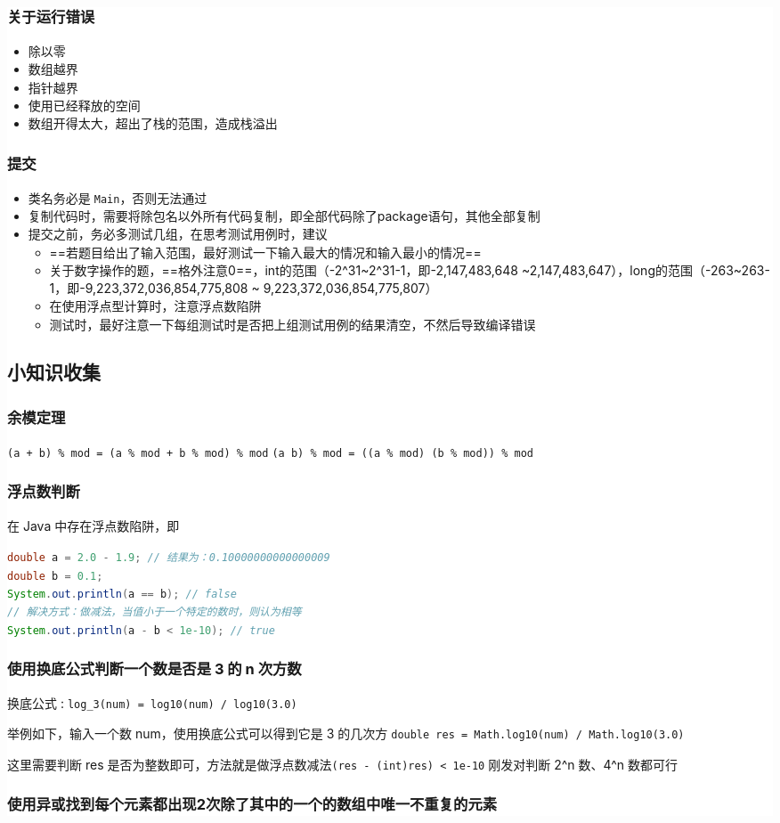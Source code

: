 
### 关于运行错误

*   除以零
*   数组越界
*   指针越界
*   使用已经释放的空间
*   数组开得太大，超出了栈的范围，造成栈溢出



### 提交

*   类名务必是 `Main`，否则无法通过
*   复制代码时，需要将除包名以外所有代码复制，即全部代码除了package语句，其他全部复制
*   提交之前，务必多测试几组，在思考测试用例时，建议
    *   ==若题目给出了输入范围，最好测试一下输入最大的情况和输入最小的情况==
    *   关于数字操作的题，==格外注意0==，int的范围（-2^31~2^31-1，即-2,147,483,648 ~2,147,483,647），long的范围（-263~263-1，即-9,223,372,036,854,775,808 ~ 9,223,372,036,854,775,807）
    *   在使用浮点型计算时，注意浮点数陷阱
    *   测试时，最好注意一下每组测试时是否把上组测试用例的结果清空，不然后导致编译错误


## 小知识收集

### 余模定理

 `(a + b) % mod = (a % mod + b % mod) % mod`
 `(a b) % mod = ((a % mod) (b % mod)) % mod`

### 浮点数判断

在 Java 中存在浮点数陷阱，即

```java
double a = 2.0 - 1.9; // 结果为：0.10000000000000009
double b = 0.1;
System.out.println(a == b); // false
// 解决方式：做减法，当值小于一个特定的数时，则认为相等
System.out.println(a - b < 1e-10); // true
```



### 使用换底公式判断一个数是否是 3 的 n 次方数

换底公式 : `log_3(num) = log10(num) / log10(3.0)`

举例如下，输入一个数 num，使用换底公式可以得到它是 3 的几次方
`double res = Math.log10(num) / Math.log10(3.0)`

这里需要判断 res 是否为整数即可，方法就是做浮点数减法`(res - (int)res) < 1e-10`
刚发对判断 2^n 数、4^n 数都可行

### 使用异或找到**每个元素都出现2次除了其中的一个的**数组中唯一不重复的元素
